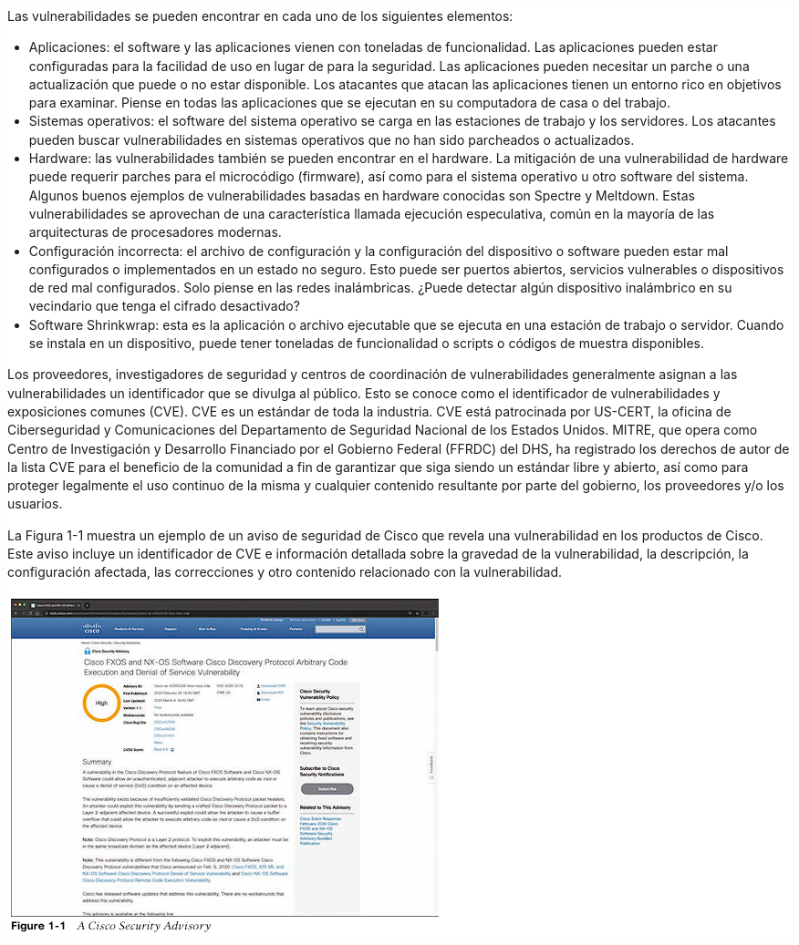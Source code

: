 Las vulnerabilidades se pueden encontrar en cada uno de los siguientes elementos:
- Aplicaciones: el software y las aplicaciones vienen con toneladas de funcionalidad. Las aplicaciones pueden estar configuradas para la facilidad de uso en lugar de para la seguridad. Las aplicaciones pueden necesitar un parche o una actualización que puede o no estar disponible. Los atacantes que atacan las aplicaciones tienen un entorno rico en objetivos para examinar. Piense en todas las aplicaciones que se ejecutan en su computadora de casa o del trabajo.
- Sistemas operativos: el software del sistema operativo se carga en las estaciones de trabajo y los servidores. Los atacantes pueden buscar vulnerabilidades en sistemas operativos que no han sido parcheados o actualizados.
- Hardware: las vulnerabilidades también se pueden encontrar en el hardware. La mitigación de una vulnerabilidad de hardware puede requerir parches para el microcódigo (firmware), así como para el sistema operativo u otro software del sistema. Algunos buenos ejemplos de vulnerabilidades basadas en hardware conocidas son Spectre y Meltdown. Estas vulnerabilidades se aprovechan de una característica llamada ejecución especulativa, común en la mayoría de las arquitecturas de procesadores modernas.
- Configuración incorrecta: el archivo de configuración y la configuración del dispositivo o software pueden estar mal configurados o implementados en un estado no seguro. Esto puede ser puertos abiertos, servicios vulnerables o dispositivos de red mal configurados. Solo piense en las redes inalámbricas. ¿Puede detectar algún dispositivo inalámbrico en su vecindario que tenga el cifrado desactivado?
- Software Shrinkwrap: esta es la aplicación o archivo ejecutable que se ejecuta en una estación de trabajo o servidor. Cuando se instala en un dispositivo, puede tener toneladas de funcionalidad o scripts o códigos de muestra disponibles.

Los proveedores, investigadores de seguridad y centros de coordinación de vulnerabilidades generalmente asignan a las vulnerabilidades un identificador que se divulga al público. Esto se conoce como el identificador de vulnerabilidades y exposiciones comunes (CVE). CVE es un estándar de toda la industria. CVE está patrocinada por US-CERT, la oficina de Ciberseguridad y Comunicaciones del Departamento de Seguridad Nacional de los Estados Unidos. MITRE, que opera como Centro de Investigación y Desarrollo Financiado por el Gobierno Federal (FFRDC) del DHS, ha registrado los derechos de autor de la lista CVE para el beneficio de la comunidad a fin de garantizar que siga siendo un estándar libre y abierto, así como para proteger legalmente el uso continuo de la misma y cualquier contenido resultante por parte del gobierno, los proveedores y/o los usuarios.

La Figura 1-1 muestra un ejemplo de un aviso de seguridad de Cisco que revela una vulnerabilidad en los productos de Cisco. Este aviso incluye un identificador de CVE e información detallada sobre la gravedad de la vulnerabilidad, la descripción, la configuración afectada, las correcciones y otro contenido relacionado con la vulnerabilidad.

![](img/20241023204843.png)
